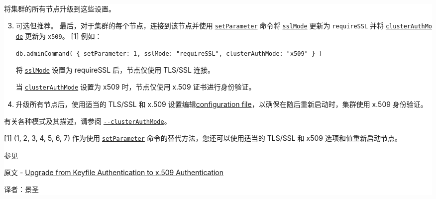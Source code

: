    将集群的所有节点升级到这些设置。

3. 可选但推荐。 最后，对于集群的每个节点，连接到该节点并使用 [`setParameter`](https://www.mongodb.com/docs/manual/reference/command/setParameter/#mongodb-dbcommand-dbcmd.setParameter) 命令将 [`sslMode`](https://www.mongodb.com/docs/manual/reference/parameters/#mongodb-parameter-param.sslMode) 更新为 `requireSSL` 并将 [`clusterAuthMode`](https://www.mongodb.com/docs/manual/reference/parameters/#mongodb-parameter-param.clusterAuthMode) 更新为 `x509`。 [1] 例如：

   ```shell
   db.adminCommand( { setParameter: 1, sslMode: "requireSSL", clusterAuthMode: "x509" } )
   ```

   将 [`sslMode`](https://www.mongodb.com/docs/manual/reference/parameters/#mongodb-parameter-param.sslMode) 设置为 requireSSL 后，节点仅使用 TLS/SSL 连接。

   当 [`clusterAuthMode`](https://www.mongodb.com/docs/manual/reference/parameters/#mongodb-parameter-param.clusterAuthMode) 设置为 x509 时，节点仅使用 x.509 证书进行身份验证。

4. 升级所有节点后，使用适当的 TLS/SSL 和 x.509 设置编辑[configuration file](https://www.mongodb.com/docs/manual/reference/configuration-options/)，以确保在随后重新启动时，集群使用 x.509 身份验证。

有关各种模式及其描述，请参阅 [`--clusterAuthMode`](https://www.mongodb.com/docs/manual/reference/program/mongod/#std-option-mongod.--clusterAuthMode)。

[1] (1, 2, 3, 4, 5, 6, 7) 作为使用 [`setParameter`](https://www.mongodb.com/docs/manual/reference/command/setParameter/#mongodb-dbcommand-dbcmd.setParameter) 命令的替代方法，您还可以使用适当的 TLS/SSL 和 x509 选项和值重新启动节点。

 参见

原文 - [Upgrade from Keyfile Authentication to x.509 Authentication]( https://docs.mongodb.com/manual/tutorial/upgrade-keyfile-to-x509/ )

译者：景圣